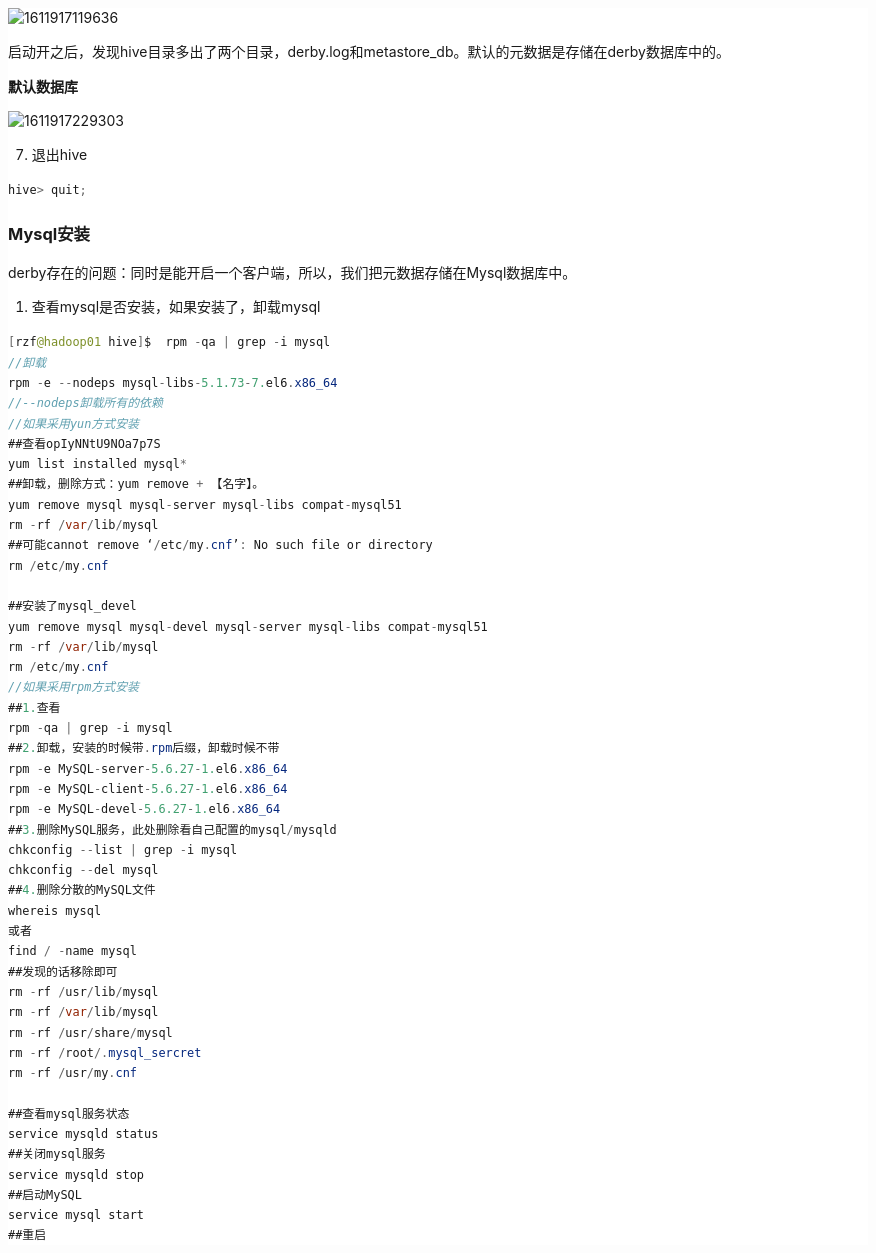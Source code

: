 ![1611917119636](https://tprzfbucket.oss-cn-beijing.aliyuncs.com/hadoop/202101/29/184520-536562.png)

启动开之后，发现hive目录多出了两个目录，derby.log和metastore_db。默认的元数据是存储在derby数据库中的。

**默认数据库**

![1611917229303](https://tprzfbucket.oss-cn-beijing.aliyuncs.com/hadoop/202101/29/184710-752864.png)

7. 退出hive

~~~ java
hive> quit;
~~~

### Mysql安装

derby存在的问题：同时是能开启一个客户端，所以，我们把元数据存储在Mysql数据库中。

1. 查看mysql是否安装，如果安装了，卸载mysql

~~~ java
[rzf@hadoop01 hive]$  rpm -qa | grep -i mysql
//卸载
rpm -e --nodeps mysql-libs-5.1.73-7.el6.x86_64
//--nodeps卸载所有的依赖
//如果采用yun方式安装
##查看opIyNNtU9NOa7p7S
yum list installed mysql*
##卸载，删除方式：yum remove + 【名字】。
yum remove mysql mysql-server mysql-libs compat-mysql51
rm -rf /var/lib/mysql
##可能cannot remove ‘/etc/my.cnf’: No such file or directory
rm /etc/my.cnf
 
##安装了mysql_devel
yum remove mysql mysql-devel mysql-server mysql-libs compat-mysql51
rm -rf /var/lib/mysql
rm /etc/my.cnf
//如果采用rpm方式安装
##1.查看
rpm -qa | grep -i mysql
##2.卸载，安装的时候带.rpm后缀，卸载时候不带
rpm -e MySQL-server-5.6.27-1.el6.x86_64
rpm -e MySQL-client-5.6.27-1.el6.x86_64
rpm -e MySQL-devel-5.6.27-1.el6.x86_64
##3.删除MySQL服务，此处删除看自己配置的mysql/mysqld
chkconfig --list | grep -i mysql
chkconfig --del mysql
##4.删除分散的MySQL文件
whereis mysql
或者
find / -name mysql
##发现的话移除即可
rm -rf /usr/lib/mysql
rm -rf /var/lib/mysql
rm -rf /usr/share/mysql
rm -rf /root/.mysql_sercret
rm -rf /usr/my.cnf

##查看mysql服务状态
service mysqld status
##关闭mysql服务
service mysqld stop
##启动MySQL
service mysql start
##重启
~~~